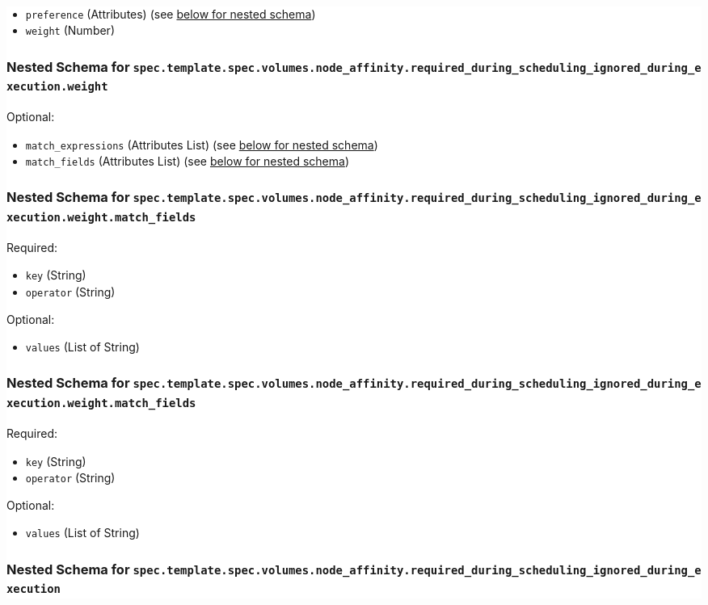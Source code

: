 - `preference` (Attributes) (see [below for nested schema](#nestedatt--spec--template--spec--volumes--node_affinity--required_during_scheduling_ignored_during_execution--preference))
- `weight` (Number)

<a id="nestedatt--spec--template--spec--volumes--node_affinity--required_during_scheduling_ignored_during_execution--preference"></a>
### Nested Schema for `spec.template.spec.volumes.node_affinity.required_during_scheduling_ignored_during_execution.weight`

Optional:

- `match_expressions` (Attributes List) (see [below for nested schema](#nestedatt--spec--template--spec--volumes--node_affinity--required_during_scheduling_ignored_during_execution--weight--match_expressions))
- `match_fields` (Attributes List) (see [below for nested schema](#nestedatt--spec--template--spec--volumes--node_affinity--required_during_scheduling_ignored_during_execution--weight--match_fields))

<a id="nestedatt--spec--template--spec--volumes--node_affinity--required_during_scheduling_ignored_during_execution--weight--match_expressions"></a>
### Nested Schema for `spec.template.spec.volumes.node_affinity.required_during_scheduling_ignored_during_execution.weight.match_fields`

Required:

- `key` (String)
- `operator` (String)

Optional:

- `values` (List of String)


<a id="nestedatt--spec--template--spec--volumes--node_affinity--required_during_scheduling_ignored_during_execution--weight--match_fields"></a>
### Nested Schema for `spec.template.spec.volumes.node_affinity.required_during_scheduling_ignored_during_execution.weight.match_fields`

Required:

- `key` (String)
- `operator` (String)

Optional:

- `values` (List of String)




<a id="nestedatt--spec--template--spec--volumes--node_affinity--required_during_scheduling_ignored_during_execution"></a>
### Nested Schema for `spec.template.spec.volumes.node_affinity.required_during_scheduling_ignored_during_execution`
